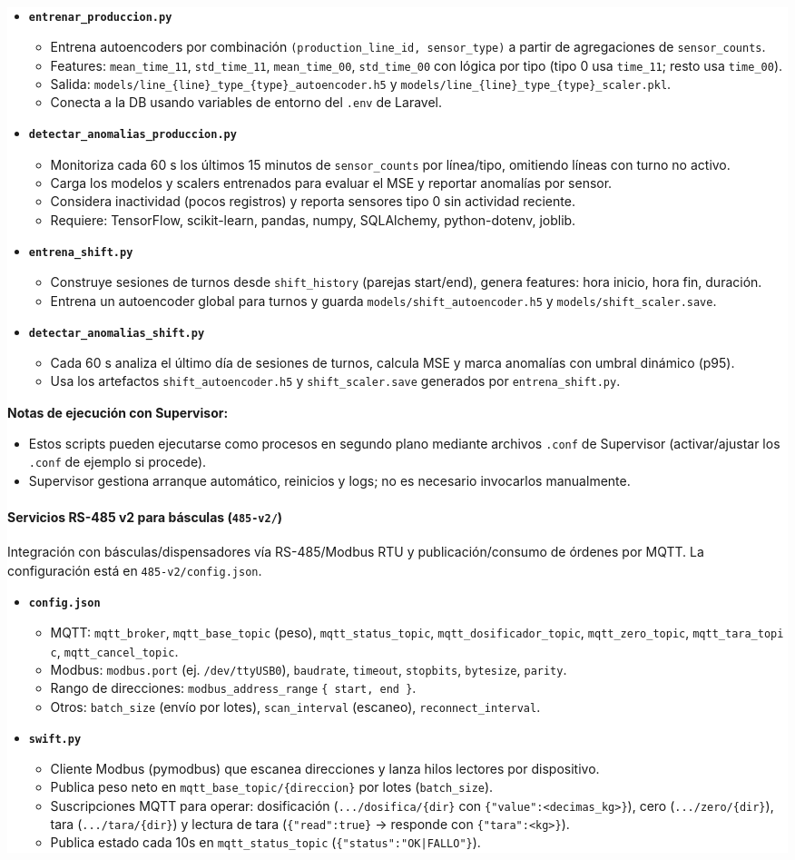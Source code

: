 - **`entrenar_produccion.py`**
  - Entrena autoencoders por combinación `(production_line_id, sensor_type)` a partir de agregaciones de `sensor_counts`.
  - Features: `mean_time_11`, `std_time_11`, `mean_time_00`, `std_time_00` con lógica por tipo (tipo 0 usa `time_11`; resto usa `time_00`).
  - Salida: `models/line_{line}_type_{type}_autoencoder.h5` y `models/line_{line}_type_{type}_scaler.pkl`.
  - Conecta a la DB usando variables de entorno del `.env` de Laravel.

- **`detectar_anomalias_produccion.py`**
  - Monitoriza cada 60 s los últimos 15 minutos de `sensor_counts` por línea/tipo, omitiendo líneas con turno no activo.
  - Carga los modelos y scalers entrenados para evaluar el MSE y reportar anomalías por sensor.
  - Considera inactividad (pocos registros) y reporta sensores tipo 0 sin actividad reciente.
  - Requiere: TensorFlow, scikit-learn, pandas, numpy, SQLAlchemy, python-dotenv, joblib.

- **`entrena_shift.py`**
  - Construye sesiones de turnos desde `shift_history` (parejas start/end), genera features: hora inicio, hora fin, duración.
  - Entrena un autoencoder global para turnos y guarda `models/shift_autoencoder.h5` y `models/shift_scaler.save`.

- **`detectar_anomalias_shift.py`**
  - Cada 60 s analiza el último día de sesiones de turnos, calcula MSE y marca anomalías con umbral dinámico (p95).
  - Usa los artefactos `shift_autoencoder.h5` y `shift_scaler.save` generados por `entrena_shift.py`.

**Notas de ejecución con Supervisor:**

- Estos scripts pueden ejecutarse como procesos en segundo plano mediante archivos `.conf` de Supervisor (activar/ajustar los `.conf` de ejemplo si procede).
- Supervisor gestiona arranque automático, reinicios y logs; no es necesario invocarlos manualmente.

#### Servicios RS-485 v2 para básculas (`485-v2/`)

Integración con básculas/dispensadores vía RS-485/Modbus RTU y publicación/consumo de órdenes por MQTT. La configuración está en `485-v2/config.json`.

- **`config.json`**
  - MQTT: `mqtt_broker`, `mqtt_base_topic` (peso), `mqtt_status_topic`, `mqtt_dosificador_topic`, `mqtt_zero_topic`, `mqtt_tara_topic`, `mqtt_cancel_topic`.
  - Modbus: `modbus.port` (ej. `/dev/ttyUSB0`), `baudrate`, `timeout`, `stopbits`, `bytesize`, `parity`.
  - Rango de direcciones: `modbus_address_range` `{ start, end }`.
  - Otros: `batch_size` (envío por lotes), `scan_interval` (escaneo), `reconnect_interval`.

- **`swift.py`**
  - Cliente Modbus (pymodbus) que escanea direcciones y lanza hilos lectores por dispositivo.
  - Publica peso neto en `mqtt_base_topic/{direccion}` por lotes (`batch_size`).
  - Suscripciones MQTT para operar: dosificación (`.../dosifica/{dir}` con `{"value":<decimas_kg>}`), cero (`.../zero/{dir}`), tara (`.../tara/{dir}`) y lectura de tara (`{"read":true}` → responde con `{"tara":<kg>}`).
  - Publica estado cada 10s en `mqtt_status_topic` (`{"status":"OK|FALLO"}`).
